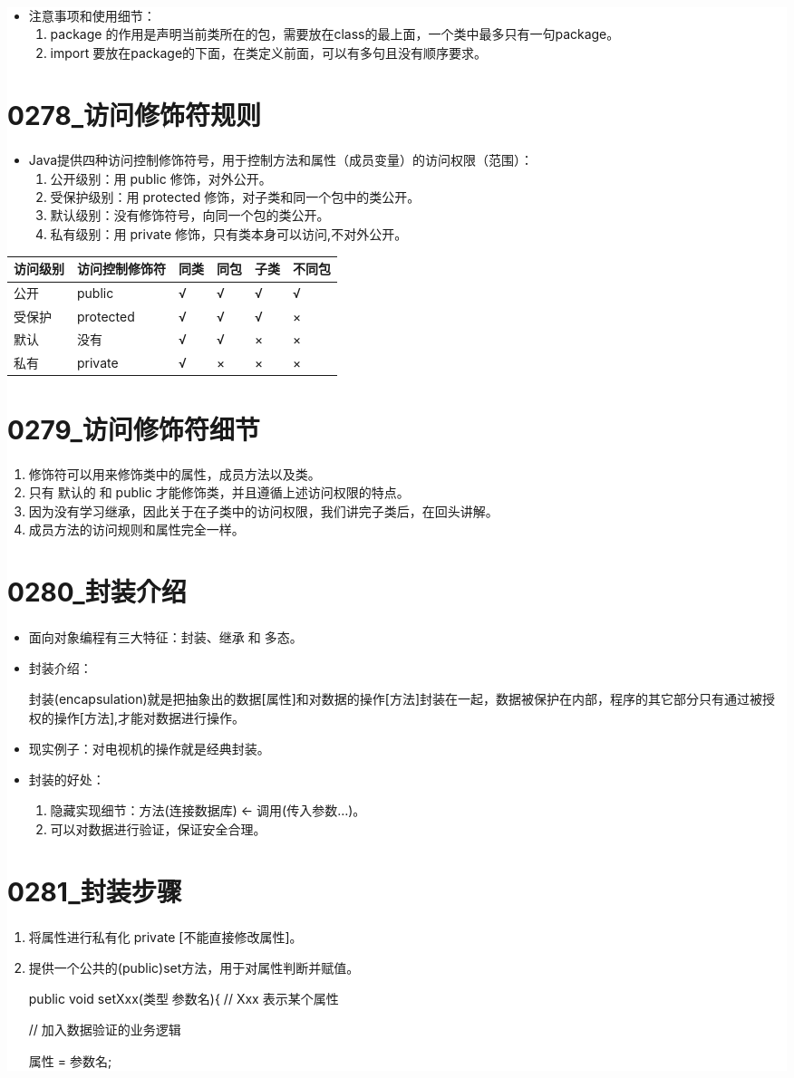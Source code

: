 - 注意事项和使用细节：
    1. package 的作用是声明当前类所在的包，需要放在class的最上面，一个类中最多只有一句package。
    2. import 要放在package的下面，在类定义前面，可以有多句且没有顺序要求。

# 0278_访问修饰符规则

- Java提供四种访问控制修饰符号，用于控制方法和属性（成员变量）的访问权限（范围）：
    1. 公开级别：用 public 修饰，对外公开。
    2. 受保护级别：用 protected 修饰，对子类和同一个包中的类公开。
    3. 默认级别：没有修饰符号，向同一个包的类公开。
    4. 私有级别：用 private 修饰，只有类本身可以访问,不对外公开。

| 访问级别 | 访问控制修饰符 | 同类 | 同包 | 子类 | 不同包 |
| --- | --- | --- | --- | --- | --- |
| 公开 | public | √ | √ | √ | √ |
| 受保护 | protected | √ | √ | √ | × |
| 默认 | 没有 | √ | √ | × | × |
| 私有 | private | √ | × | × | × |

# 0279_访问修饰符细节

1. 修饰符可以用来修饰类中的属性，成员方法以及类。
2. 只有 默认的 和 public 才能修饰类，并且遵循上述访问权限的特点。
3. 因为没有学习继承，因此关于在子类中的访问权限，我们讲完子类后，在回头讲解。
4. 成员方法的访问规则和属性完全一样。

# 0280_封装介绍

- 面向对象编程有三大特征：封装、继承 和 多态。
- 封装介绍：
    
    封装(encapsulation)就是把抽象出的数据[属性]和对数据的操作[方法]封装在一起，数据被保护在内部，程序的其它部分只有通过被授权的操作[方法],才能对数据进行操作。
    
- 现实例子：对电视机的操作就是经典封装。
- 封装的好处：
    1. 隐藏实现细节：方法(连接数据库) ← 调用(传入参数…)。
    2. 可以对数据进行验证，保证安全合理。

# 0281_封装步骤

1. 将属性进行私有化 private [不能直接修改属性]。
2. 提供一个公共的(public)set方法，用于对属性判断并赋值。
    
    public void setXxx(类型 参数名){ // Xxx 表示某个属性
    
    // 加入数据验证的业务逻辑
    
    属性 = 参数名;
    